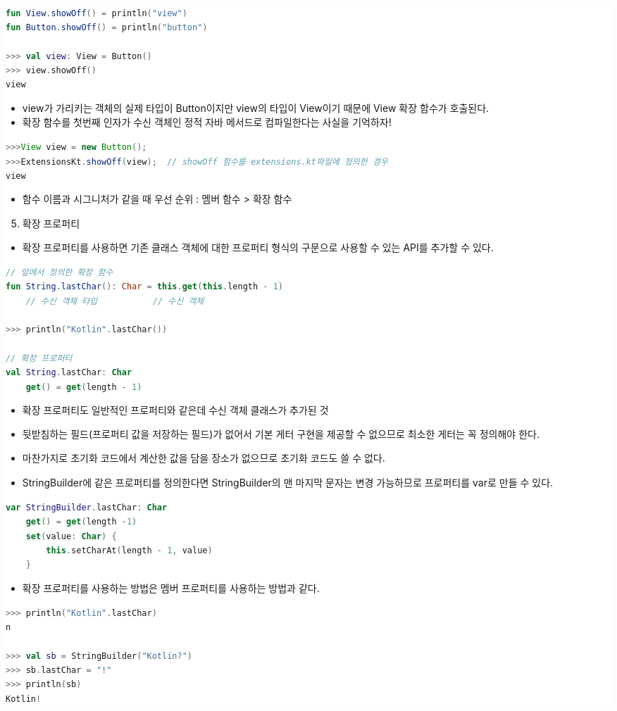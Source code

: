 ```kotlin
fun View.showOff() = println("view")
fun Button.showOff() = println("button")

>>> val view: View = Button()
>>> view.showOff()
view
```
- view가 가리키는 객체의 실제 타입이 Button이지만 view의 타입이 View이기 때문에 View 확장 함수가 호출된다. 
- 확장 함수를 첫번째 인자가 수신 객체인 정적 자바 메서드로 컴파일한다는 사실을 기억하자!
```java
>>>View view = new Button();
>>>ExtensionsKt.showOff(view);  // showOff 함수를 extensions.kt파일에 정의한 경우  
view 
```

- 함수 이름과 시그니처가 같을 때 우선 순위 : 멤버 함수 > 확장 함수 

5. 확장 프로퍼티 
- 확장 프로퍼티를 사용하면 기존 클래스 객체에 대한 프로퍼티 형식의 구문으로 사용할 수 있는 API를 추가할 수 있다. 

```kotlin
// 앞에서 정의한 확장 함수 
fun String.lastChar(): Char = this.get(this.length - 1)
    // 수신 객체 타입           // 수신 객체 

>>> println("Kotlin".lastChar())

// 확장 프로퍼티 
val String.lastChar: Char
    get() = get(length - 1)
```
- 확장 프로퍼티도 일반적인 프로퍼티와 같은데 수신 객체 클래스가 추가된 것
- 뒷받침하는 필드(프로퍼티 값을 저장하는 필드)가 없어서 기본 게터 구현을 제공할 수 없으므로 최소한 게터는 꼭 정의해야 한다.
- 마찬가지로 초기화 코드에서 계산한 값을 담을 장소가 없으므로 초기화 코드도 쓸 수 없다. 

- StringBuilder에 같은 프로퍼티를 정의한다면 StringBuilder의 맨 마지막 문자는 변경 가능하므로 프로퍼티를 var로 만들 수 있다. 
```kotlin
var StringBuilder.lastChar: Char
    get() = get(length -1)
    set(value: Char) {
        this.setCharAt(length - 1, value)
    }
```

- 확장 프로퍼티를 사용하는 방법은 멤버 프로퍼티를 사용하는 방법과 같다. 

```kotlin
>>> println("Kotlin".lastChar)
n

>>> val sb = StringBuilder("Kotlin?")
>>> sb.lastChar = "!"
>>> println(sb)
Kotlin!
```
